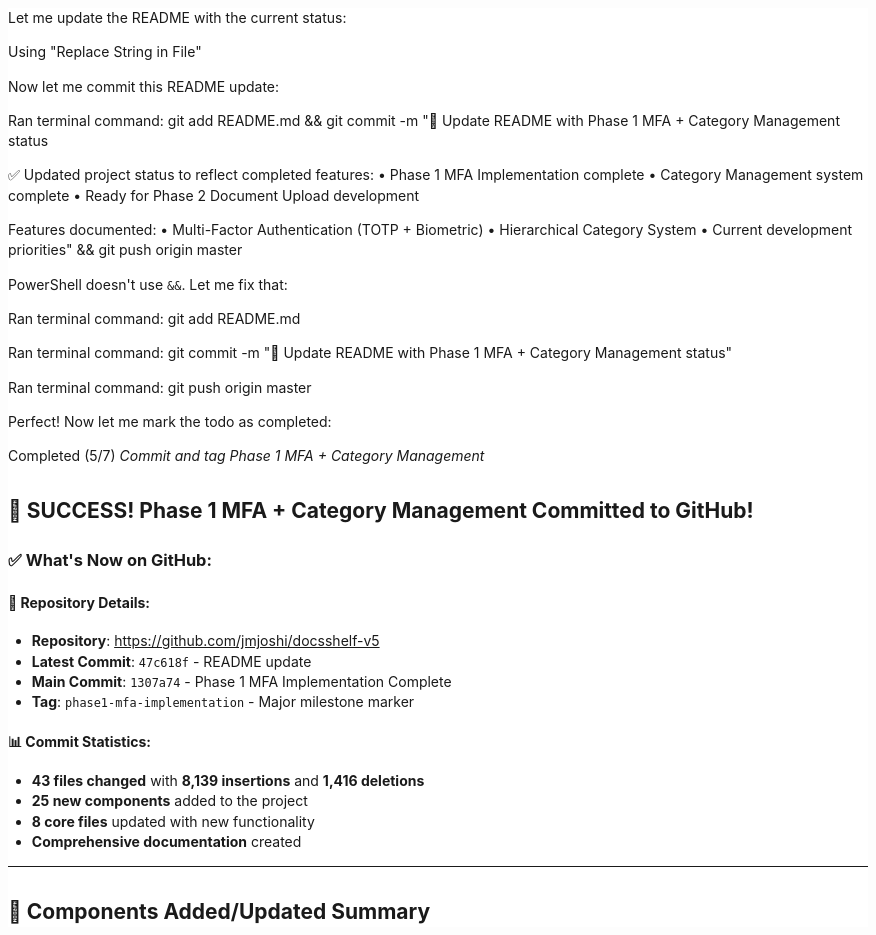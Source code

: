 Let me update the README with the current status: 

Using "Replace String in File"


```

```
Now let me commit this README update: 

Ran terminal command: git add README.md && git commit -m "📝 Update README with Phase 1 MFA + Category Management status

✅ Updated project status to reflect completed features:
• Phase 1 MFA Implementation complete
• Category Management system complete
• Ready for Phase 2 Document Upload development

Features documented:
• Multi-Factor Authentication (TOTP + Biometric)
• Hierarchical Category System
• Current development priorities" && git push origin master

PowerShell doesn't use `&&`. Let me fix that: 

Ran terminal command: git add README.md

Ran terminal command: git commit -m "📝 Update README with Phase 1 MFA + Category Management status"

Ran terminal command: git push origin master

Perfect! Now let me mark the todo as completed: 

Completed (5/7) *Commit and tag Phase 1 MFA + Category Management*

## 🎉 **SUCCESS! Phase 1 MFA + Category Management Committed to GitHub!**

### ✅ **What's Now on GitHub:**

#### **📍 Repository Details:**
- **Repository**: https://github.com/jmjoshi/docsshelf-v5
- **Latest Commit**: `47c618f` - README update
- **Main Commit**: `1307a74` - Phase 1 MFA Implementation Complete
- **Tag**: `phase1-mfa-implementation` - Major milestone marker

#### **📊 Commit Statistics:**
- **43 files changed** with **8,139 insertions** and **1,416 deletions**
- **25 new components** added to the project
- **8 core files** updated with new functionality
- **Comprehensive documentation** created

---

## 📁 **Components Added/Updated Summary**
